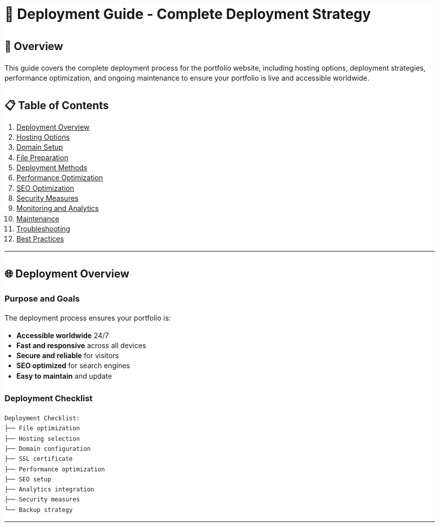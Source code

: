 # 🚀 Deployment Guide - Complete Deployment Strategy

## 🎯 Overview

This guide covers the complete deployment process for the portfolio website, including hosting options, deployment strategies, performance optimization, and ongoing maintenance to ensure your portfolio is live and accessible worldwide.

## 📋 Table of Contents

1. [Deployment Overview](#deployment-overview)
2. [Hosting Options](#hosting-options)
3. [Domain Setup](#domain-setup)
4. [File Preparation](#file-preparation)
5. [Deployment Methods](#deployment-methods)
6. [Performance Optimization](#performance-optimization)
7. [SEO Optimization](#seo-optimization)
8. [Security Measures](#security-measures)
9. [Monitoring and Analytics](#monitoring-and-analytics)
10. [Maintenance](#maintenance)
11. [Troubleshooting](#troubleshooting)
12. [Best Practices](#best-practices)

---

## 🌐 Deployment Overview

### Purpose and Goals

The deployment process ensures your portfolio is:
- **Accessible worldwide** 24/7
- **Fast and responsive** across all devices
- **Secure and reliable** for visitors
- **SEO optimized** for search engines
- **Easy to maintain** and update

### Deployment Checklist

```
Deployment Checklist:
├── File optimization
├── Hosting selection
├── Domain configuration
├── SSL certificate
├── Performance optimization
├── SEO setup
├── Analytics integration
├── Security measures
└── Backup strategy
```

---